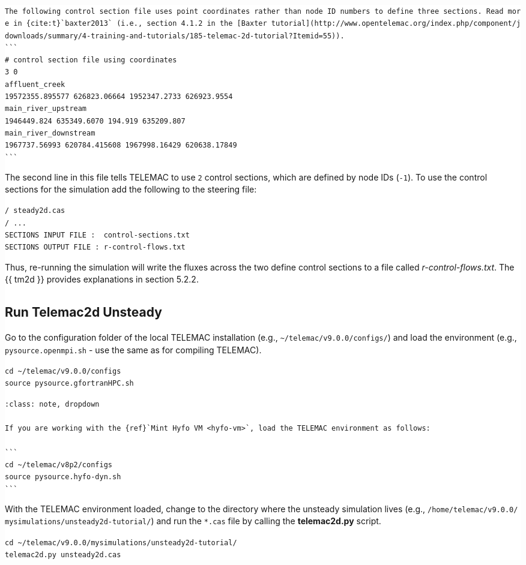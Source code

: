 ````{dropdown} Expand to view an example for coordinate-based control sections
The following control section file uses point coordinates rather than node ID numbers to define three sections. Read more in {cite:t}`baxter2013` (i.e., section 4.1.2 in the [Baxter tutorial](http://www.opentelemac.org/index.php/component/jdownloads/summary/4-training-and-tutorials/185-telemac-2d-tutorial?Itemid=55)).
```
# control section file using coordinates
3 0
affluent_creek
19572355.895577 626823.06664 1952347.2733 626923.9554
main_river_upstream
1946449.824 635349.6070 194.919 635209.807
main_river_downstream
1967737.56993 620784.415608 1967998.16429 620638.17849
```
````

The second line in this file tells TELEMAC to use `2` control sections, which are defined by node IDs (`-1`). To use the control sections for the simulation add the following to the steering file:

```
/ steady2d.cas
/ ...
SECTIONS INPUT FILE :  control-sections.txt
SECTIONS OUTPUT FILE : r-control-flows.txt
```

Thus, re-running the simulation will write the fluxes across the two define control sections to a file called *r-control-flows.txt*. The {{ tm2d }} provides explanations in section 5.2.2.

## Run Telemac2d Unsteady

Go to the configuration folder of the local TELEMAC installation (e.g., `~/telemac/v9.0.0/configs/`) and load the environment (e.g., `pysource.openmpi.sh` - use the same as for compiling TELEMAC).

```
cd ~/telemac/v9.0.0/configs
source pysource.gfortranHPC.sh
```

````{admonition} If you are using the Hydro-Informatics (Hyfo) Mint VM
:class: note, dropdown

If you are working with the {ref}`Mint Hyfo VM <hyfo-vm>`, load the TELEMAC environment as follows:

```
cd ~/telemac/v8p2/configs
source pysource.hyfo-dyn.sh
```
````

With the TELEMAC environment loaded, change to the directory where the unsteady simulation lives (e.g., `/home/telemac/v9.0.0/mysimulations/unsteady2d-tutorial/`) and run the `*.cas` file by calling the **telemac2d.py** script.

```
cd ~/telemac/v9.0.0/mysimulations/unsteady2d-tutorial/
telemac2d.py unsteady2d.cas
```
